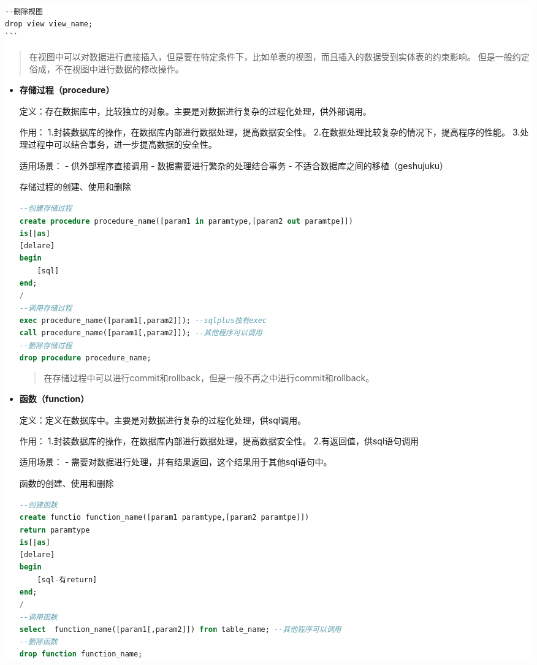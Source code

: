     --删除视图
    drop view view_name;
    ```
    
  > 在视图中可以对数据进行直接插入，但是要在特定条件下，比如单表的视图，而且插入的数据受到实体表的约束影响。
  > 但是一般约定俗成，不在视图中进行数据的修改操作。
  
  
- **存储过程（procedure）** 
    
    定义：存在数据库中，比较独立的对象。主要是对数据进行复杂的过程化处理，供外部调用。
    
	作用：
    	1.封装数据库的操作，在数据库内部进行数据处理，提高数据安全性。
    	2.在数据处理比较复杂的情况下，提高程序的性能。
    	3.处理过程中可以结合事务，进一步提高数据的安全性。
    
    适用场景：
    		- 供外部程序直接调用
			- 数据需要进行繁杂的处理结合事务
			- 不适合数据库之间的移植（geshujuku）

    存储过程的创建、使用和删除
    ```sql
    --创建存储过程
    create procedure procedure_name([param1 in paramtype,[param2 out paramtpe]])
    is[|as]
    [delare]
    begin
    	[sql]
    end;
    /
    --调用存储过程
    exec procedure_name([param1[,param2]]); --sqlplus独有exec
    call procedure_name([param1[,param2]]); --其他程序可以调用
    --删除存储过程
    drop procedure procedure_name;
    ```
    
  >在存储过程中可以进行commit和rollback，但是一般不再之中进行commit和rollback。
  
- **函数（function）**

	定义：定义在数据库中。主要是对数据进行复杂的过程化处理，供sql调用。
    
	作用：
    	1.封装数据库的操作，在数据库内部进行数据处理，提高数据安全性。
    	2.有返回值，供sql语句调用
    
    适用场景：
    		- 需要对数据进行处理，并有结果返回，这个结果用于其他sql语句中。

    函数的创建、使用和删除
    ```sql
    --创建函数
    create functio function_name([param1 paramtype,[param2 paramtpe]])
    return paramtype
    is[|as]
    [delare]
    begin
    	[sql-有return]
    end;
    /
    --调用函数
    select  function_name([param1[,param2]]) from table_name; --其他程序可以调用
    --删除函数
    drop function function_name;
    ```
  